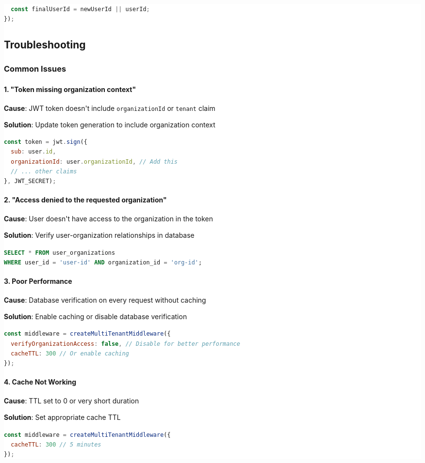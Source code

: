 ```javascript
  const finalUserId = newUserId || userId;
});
```

## Troubleshooting

### Common Issues

#### 1. "Token missing organization context"

**Cause**: JWT token doesn't include `organizationId` or `tenant` claim

**Solution**: Update token generation to include organization context

```javascript
const token = jwt.sign({
  sub: user.id,
  organizationId: user.organizationId, // Add this
  // ... other claims
}, JWT_SECRET);
```

#### 2. "Access denied to the requested organization"

**Cause**: User doesn't have access to the organization in the token

**Solution**: Verify user-organization relationships in database

```sql
SELECT * FROM user_organizations 
WHERE user_id = 'user-id' AND organization_id = 'org-id';
```

#### 3. Poor Performance

**Cause**: Database verification on every request without caching

**Solution**: Enable caching or disable database verification

```javascript
const middleware = createMultiTenantMiddleware({
  verifyOrganizationAccess: false, // Disable for better performance
  cacheTTL: 300 // Or enable caching
});
```

#### 4. Cache Not Working

**Cause**: TTL set to 0 or very short duration

**Solution**: Set appropriate cache TTL

```javascript
const middleware = createMultiTenantMiddleware({
  cacheTTL: 300 // 5 minutes
});
```
